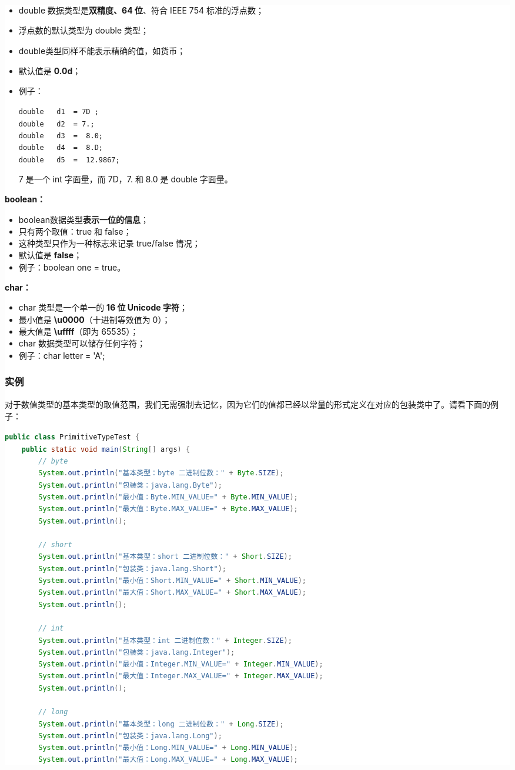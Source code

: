 - double 数据类型是**双精度、64 位**、符合 IEEE 754 标准的浮点数；

- 浮点数的默认类型为 double 类型；

- double类型同样不能表示精确的值，如货币；

- 默认值是 **0.0d**；

- 例子：

  ```shell
  double   d1  = 7D ;
  double   d2  = 7.; 
  double   d3  =  8.0; 
  double   d4  =  8.D; 
  double   d5  =  12.9867; 
  ```

  7 是一个 int 字面量，而 7D，7. 和 8.0 是 double 字面量。

**boolean：**

- boolean数据类型**表示一位的信息**；
- 只有两个取值：true 和 false；
- 这种类型只作为一种标志来记录 true/false 情况；
- 默认值是 **false**；
- 例子：boolean one = true。

**char：**

- char 类型是一个单一的 **16 位 Unicode 字符**；
- 最小值是 **\u0000**（十进制等效值为 0）；
- 最大值是 **\uffff**（即为 65535）；
- char 数据类型可以储存任何字符；
- 例子：char letter = 'A';

### 实例

对于数值类型的基本类型的取值范围，我们无需强制去记忆，因为它们的值都已经以常量的形式定义在对应的包装类中了。请看下面的例子：

```java
public class PrimitiveTypeTest {  
    public static void main(String[] args) {  
        // byte  
        System.out.println("基本类型：byte 二进制位数：" + Byte.SIZE);  
        System.out.println("包装类：java.lang.Byte");  
        System.out.println("最小值：Byte.MIN_VALUE=" + Byte.MIN_VALUE);  
        System.out.println("最大值：Byte.MAX_VALUE=" + Byte.MAX_VALUE);  
        System.out.println();  
  
        // short  
        System.out.println("基本类型：short 二进制位数：" + Short.SIZE);  
        System.out.println("包装类：java.lang.Short");  
        System.out.println("最小值：Short.MIN_VALUE=" + Short.MIN_VALUE);  
        System.out.println("最大值：Short.MAX_VALUE=" + Short.MAX_VALUE);  
        System.out.println();  
  
        // int  
        System.out.println("基本类型：int 二进制位数：" + Integer.SIZE);  
        System.out.println("包装类：java.lang.Integer");  
        System.out.println("最小值：Integer.MIN_VALUE=" + Integer.MIN_VALUE);  
        System.out.println("最大值：Integer.MAX_VALUE=" + Integer.MAX_VALUE);  
        System.out.println();  
  
        // long  
        System.out.println("基本类型：long 二进制位数：" + Long.SIZE);  
        System.out.println("包装类：java.lang.Long");  
        System.out.println("最小值：Long.MIN_VALUE=" + Long.MIN_VALUE);  
        System.out.println("最大值：Long.MAX_VALUE=" + Long.MAX_VALUE);  
```